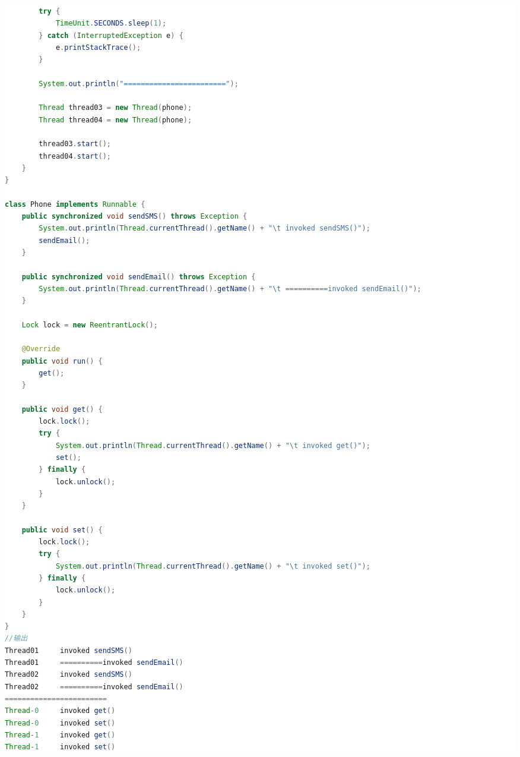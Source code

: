 ```java
        try {
            TimeUnit.SECONDS.sleep(1);
        } catch (InterruptedException e) {
            e.printStackTrace();
        }

        System.out.println("========================");

        Thread thread03 = new Thread(phone);
        Thread thread04 = new Thread(phone);

        thread03.start();
        thread04.start();
    }
}

class Phone implements Runnable {
    public synchronized void sendSMS() throws Exception {
        System.out.println(Thread.currentThread().getName() + "\t invoked sendSMS()");
        sendEmail();
    }

    public synchronized void sendEmail() throws Exception {
        System.out.println(Thread.currentThread().getName() + "\t ==========invoked sendEmail()");
    }

    Lock lock = new ReentrantLock();

    @Override
    public void run() {
        get();
    }

    public void get() {
        lock.lock();
        try {
            System.out.println(Thread.currentThread().getName() + "\t invoked get()");
            set();
        } finally {
            lock.unlock();
        }
    }

    public void set() {
        lock.lock();
        try {
            System.out.println(Thread.currentThread().getName() + "\t invoked set()");
        } finally {
            lock.unlock();
        }
    }
}
//输出
Thread01	 invoked sendSMS()
Thread01	 ==========invoked sendEmail()
Thread02	 invoked sendSMS()
Thread02	 ==========invoked sendEmail()
========================
Thread-0	 invoked get()
Thread-0	 invoked set()
Thread-1	 invoked get()
Thread-1	 invoked set()

```